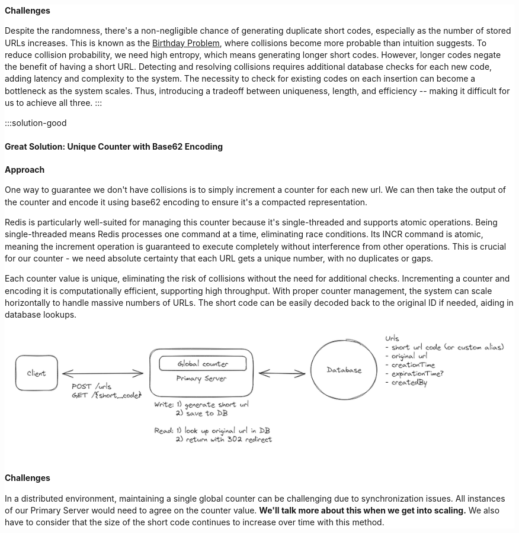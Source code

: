 **Challenges**

Despite the randomness, there's a non-negligible chance of generating duplicate short codes, especially as the number of stored URLs increases. This is known as the [Birthday Problem](https://en.wikipedia.org/wiki/Birthday_problem), where collisions become more probable than intuition suggests. To reduce collision probability, we need high entropy, which means generating longer short codes. However, longer codes negate the benefit of having a short URL. Detecting and resolving collisions requires additional database checks for each new code, adding latency and complexity to the system. The necessity to check for existing codes on each insertion can become a bottleneck as the system scales. Thus, introducing a tradeoff between uniqueness, length, and efficiency -- making it difficult for us to achieve all three.
:::

:::solution-good
#### Great Solution: Unique Counter with Base62 Encoding

**Approach**

One way to guarantee we don't have collisions is to simply increment a counter for each new url. We can then take the output of the counter and encode it using base62 encoding to ensure it's a compacted representation.

Redis is particularly well-suited for managing this counter because it's single-threaded and supports atomic operations. Being single-threaded means Redis processes one command at a time, eliminating race conditions. Its INCR command is atomic, meaning the increment operation is guaranteed to execute completely without interference from other operations. This is crucial for our counter - we need absolute certainty that each URL gets a unique number, with no duplicates or gaps.

Each counter value is unique, eliminating the risk of collisions without the need for additional checks. Incrementing a counter and encoding it is computationally efficient, supporting high throughput. With proper counter management, the system can scale horizontally to handle massive numbers of URLs. The short code can be easily decoded back to the original ID if needed, aiding in database lookups.

![](01-bitly-d5.jpg)

**Challenges**

In a distributed environment, maintaining a single global counter can be challenging due to synchronization issues. All instances of our Primary Server would need to agree on the counter value. **We'll talk more about this when we get into scaling.** We also have to consider that the size of the short code continues to increase over time with this method.
